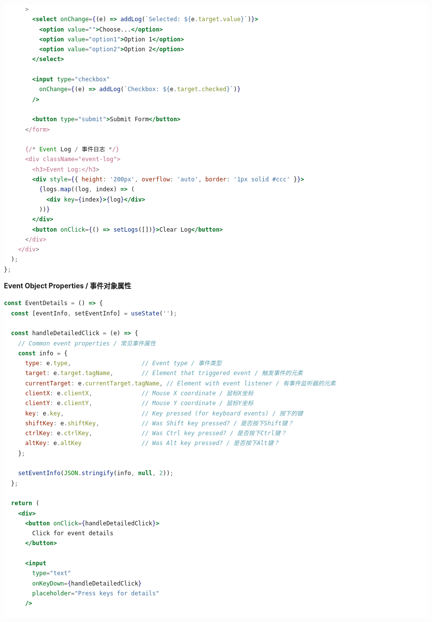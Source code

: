 ```jsx
      >
        <select onChange={(e) => addLog(`Selected: ${e.target.value}`)}>
          <option value="">Choose...</option>
          <option value="option1">Option 1</option>
          <option value="option2">Option 2</option>
        </select>
        
        <input type="checkbox" 
          onChange={(e) => addLog(`Checkbox: ${e.target.checked}`)} 
        />
        
        <button type="submit">Submit Form</button>
      </form>
      
      {/* Event Log / 事件日志 */}
      <div className="event-log">
        <h3>Event Log:</h3>
        <div style={{ height: '200px', overflow: 'auto', border: '1px solid #ccc' }}>
          {logs.map((log, index) => (
            <div key={index}>{log}</div>
          ))}
        </div>
        <button onClick={() => setLogs([])}>Clear Log</button>
      </div>
    </div>
  );
};
```

**Event Object Properties / 事件对象属性**

```jsx
const EventDetails = () => {
  const [eventInfo, setEventInfo] = useState('');
  
  const handleDetailedClick = (e) => {
    // Common event properties / 常见事件属性
    const info = {
      type: e.type,                    // Event type / 事件类型
      target: e.target.tagName,        // Element that triggered event / 触发事件的元素
      currentTarget: e.currentTarget.tagName, // Element with event listener / 有事件监听器的元素
      clientX: e.clientX,              // Mouse X coordinate / 鼠标X坐标
      clientY: e.clientY,              // Mouse Y coordinate / 鼠标Y坐标
      key: e.key,                      // Key pressed (for keyboard events) / 按下的键
      shiftKey: e.shiftKey,            // Was Shift key pressed? / 是否按下Shift键？
      ctrlKey: e.ctrlKey,              // Was Ctrl key pressed? / 是否按下Ctrl键？
      altKey: e.altKey                 // Was Alt key pressed? / 是否按下Alt键？
    };
    
    setEventInfo(JSON.stringify(info, null, 2));
  };
  
  return (
    <div>
      <button onClick={handleDetailedClick}>
        Click for event details
      </button>
      
      <input
        type="text"
        onKeyDown={handleDetailedClick}
        placeholder="Press keys for details"
      />
      
```